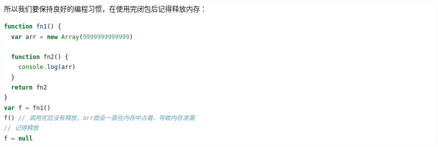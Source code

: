 所以我们要保持良好的编程习惯，在使用完闭包后记得释放内存：

```js
function fn1() {
  var arr = new Array(9999999999999)

  function fn2() {
    console.log(arr)
  }
  return fn2
}
var f = fn1()
f() // 调用完后没有释放，arr就会一直在内存中占着，导致内存泄漏
// 记得释放
f = null
```
